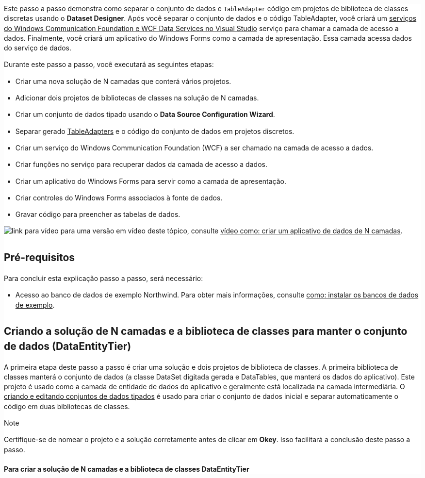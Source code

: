  Este passo a passo demonstra como separar o conjunto de dados e `TableAdapter` código em projetos de biblioteca de classes discretas usando o **Dataset Designer**. Após você separar o conjunto de dados e o código TableAdapter, você criará um [serviços do Windows Communication Foundation e WCF Data Services no Visual Studio](../data-tools/windows-communication-foundation-services-and-wcf-data-services-in-visual-studio.md) serviço para chamar a camada de acesso a dados. Finalmente, você criará um aplicativo do Windows Forms como a camada de apresentação. Essa camada acessa dados do serviço de dados.  
  
 Durante este passo a passo, você executará as seguintes etapas:  
  
-   Criar uma nova solução de N camadas que conterá vários projetos.  
  
-   Adicionar dois projetos de bibliotecas de classes na solução de N camadas.  
  
-   Criar um conjunto de dados tipado usando o **Data Source Configuration Wizard**.  
  
-   Separar gerado [TableAdapters](http://msdn.microsoft.com/library/09416de9-134c-4dc7-8262-6c8d81e3f364) e o código do conjunto de dados em projetos discretos.  
  
-   Criar um serviço do Windows Communication Foundation (WCF) a ser chamado na camada de acesso a dados.  
  
-   Criar funções no serviço para recuperar dados da camada de acesso a dados.  
  
-   Criar um aplicativo do Windows Forms para servir como a camada de apresentação.  
  
-   Criar controles do Windows Forms associados à fonte de dados.  
  
-   Gravar código para preencher as tabelas de dados.  
  
 ![link para vídeo](../data-tools/media/playvideo.gif "PlayVideo") para uma versão em vídeo deste tópico, consulte [vídeo como: criar um aplicativo de dados de N camadas](http://go.microsoft.com/fwlink/?LinkId=115188).  
  
## <a name="prerequisites"></a>Pré-requisitos  
 Para concluir esta explicação passo a passo, será necessário:  
  
-   Acesso ao banco de dados de exemplo Northwind. Para obter mais informações, consulte [como: instalar os bancos de dados de exemplo](../data-tools/how-to-install-sample-databases.md).  
  
## <a name="creating-the-n-tier-solution-and-class-library-to-hold-the-dataset-dataentitytier"></a>Criando a solução de N camadas e a biblioteca de classes para manter o conjunto de dados (DataEntityTier)  
 A primeira etapa deste passo a passo é criar uma solução e dois projetos de biblioteca de classes. A primeira biblioteca de classes manterá o conjunto de dados (a classe DataSet digitada gerada e DataTables, que manterá os dados do aplicativo). Este projeto é usado como a camada de entidade de dados do aplicativo e geralmente está localizada na camada intermediária. O [criando e editando conjuntos de dados tipados](../data-tools/creating-and-editing-typed-datasets.md) é usado para criar o conjunto de dados inicial e separar automaticamente o código em duas bibliotecas de classes.  
  
> [!NOTE]
>  Certifique-se de nomear o projeto e a solução corretamente antes de clicar em **Okey**. Isso facilitará a conclusão deste passo a passo.  
  
#### <a name="to-create-the-n-tier-solution-and-dataentitytier-class-library"></a>Para criar a solução de N camadas e a biblioteca de classes DataEntityTier  
  
